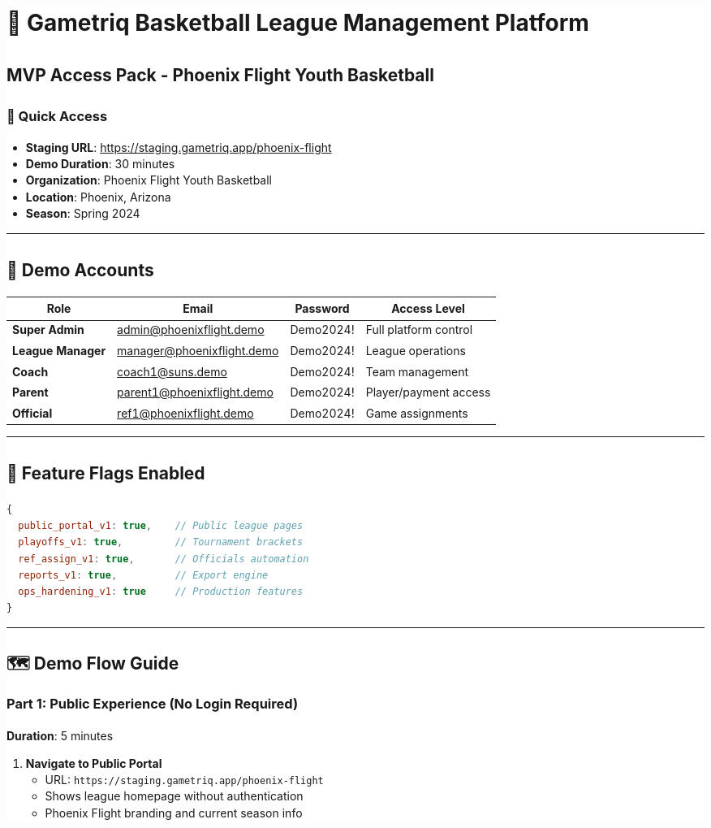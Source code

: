# 🏀 Gametriq Basketball League Management Platform
## MVP Access Pack - Phoenix Flight Youth Basketball

### 🚀 Quick Access
- **Staging URL**: https://staging.gametriq.app/phoenix-flight
- **Demo Duration**: 30 minutes
- **Organization**: Phoenix Flight Youth Basketball
- **Location**: Phoenix, Arizona
- **Season**: Spring 2024

---

## 📱 Demo Accounts

| Role | Email | Password | Access Level |
|------|-------|----------|--------------|
| **Super Admin** | admin@phoenixflight.demo | Demo2024! | Full platform control |
| **League Manager** | manager@phoenixflight.demo | Demo2024! | League operations |
| **Coach** | coach1@suns.demo | Demo2024! | Team management |
| **Parent** | parent1@phoenixflight.demo | Demo2024! | Player/payment access |
| **Official** | ref1@phoenixflight.demo | Demo2024! | Game assignments |

---

## 🎯 Feature Flags Enabled

```javascript
{
  public_portal_v1: true,    // Public league pages
  playoffs_v1: true,         // Tournament brackets
  ref_assign_v1: true,       // Officials automation
  reports_v1: true,          // Export engine
  ops_hardening_v1: true     // Production features
}
```

---

## 🗺️ Demo Flow Guide

### Part 1: Public Experience (No Login Required)
**Duration**: 5 minutes

1. **Navigate to Public Portal**
   - URL: `https://staging.gametriq.app/phoenix-flight`
   - Shows league homepage without authentication
   - Phoenix Flight branding and current season info
